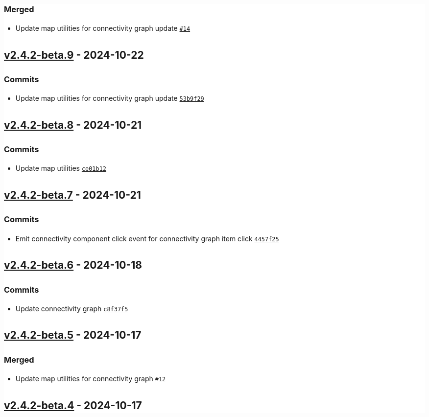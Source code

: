 ### Merged

- Update map utilities for connectivity graph update [`#14`](https://github.com/akhuoa/map-sidebar/pull/14)

## [v2.4.2-beta.9](https://github.com/akhuoa/map-sidebar/compare/v2.4.2-beta.8...v2.4.2-beta.9) - 2024-10-22

### Commits

- Update map utilities for connectivity graph update [`53b9f29`](https://github.com/akhuoa/map-sidebar/commit/53b9f29202c80248fa3e83d41f9a8c63b013c824)

## [v2.4.2-beta.8](https://github.com/akhuoa/map-sidebar/compare/v2.4.2-beta.7...v2.4.2-beta.8) - 2024-10-21

### Commits

- Update map utilities [`ce01b12`](https://github.com/akhuoa/map-sidebar/commit/ce01b12adcb318a6461292a15c0fa1ba535692f7)

## [v2.4.2-beta.7](https://github.com/akhuoa/map-sidebar/compare/v2.4.2-beta.6...v2.4.2-beta.7) - 2024-10-21

### Commits

- Emit connectivity component click event for connectivity graph item click [`4457f25`](https://github.com/akhuoa/map-sidebar/commit/4457f25b0d027705fbe23129775b248475b379df)

## [v2.4.2-beta.6](https://github.com/akhuoa/map-sidebar/compare/v2.4.2-beta.5...v2.4.2-beta.6) - 2024-10-18

### Commits

- Update connectivity graph [`c8f37f5`](https://github.com/akhuoa/map-sidebar/commit/c8f37f5af57fa4e083fe430260195f9278112dbd)

## [v2.4.2-beta.5](https://github.com/akhuoa/map-sidebar/compare/v2.4.2-beta.4...v2.4.2-beta.5) - 2024-10-17

### Merged

- Update map utilities for connectivity graph [`#12`](https://github.com/akhuoa/map-sidebar/pull/12)

## [v2.4.2-beta.4](https://github.com/akhuoa/map-sidebar/compare/v2.4.2-beta.3...v2.4.2-beta.4) - 2024-10-17
